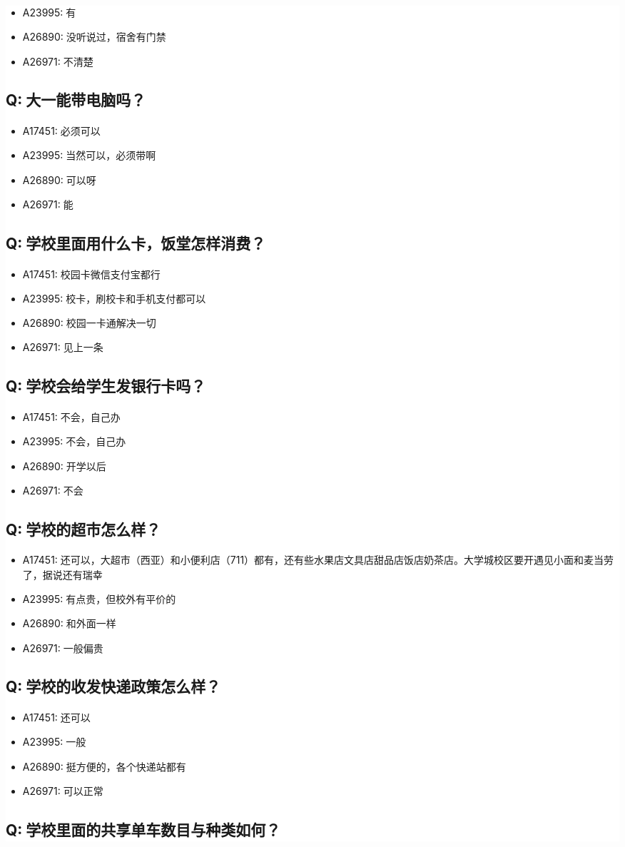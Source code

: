 - A23995: 有

- A26890: 没听说过，宿舍有门禁

- A26971: 不清楚

## Q: 大一能带电脑吗？

- A17451: 必须可以

- A23995: 当然可以，必须带啊

- A26890: 可以呀

- A26971: 能

## Q: 学校里面用什么卡，饭堂怎样消费？

- A17451: 校园卡微信支付宝都行

- A23995: 校卡，刷校卡和手机支付都可以

- A26890: 校园一卡通解决一切

- A26971: 见上一条

## Q: 学校会给学生发银行卡吗？

- A17451: 不会，自己办

- A23995: 不会，自己办

- A26890: 开学以后

- A26971: 不会

## Q: 学校的超市怎么样？

- A17451: 还可以，大超市（西亚）和小便利店（711）都有，还有些水果店文具店甜品店饭店奶茶店。大学城校区要开遇见小面和麦当劳了，据说还有瑞幸

- A23995: 有点贵，但校外有平价的

- A26890: 和外面一样

- A26971: 一般偏贵

## Q: 学校的收发快递政策怎么样？

- A17451: 还可以

- A23995: 一般

- A26890: 挺方便的，各个快递站都有

- A26971: 可以正常

## Q: 学校里面的共享单车数目与种类如何？
